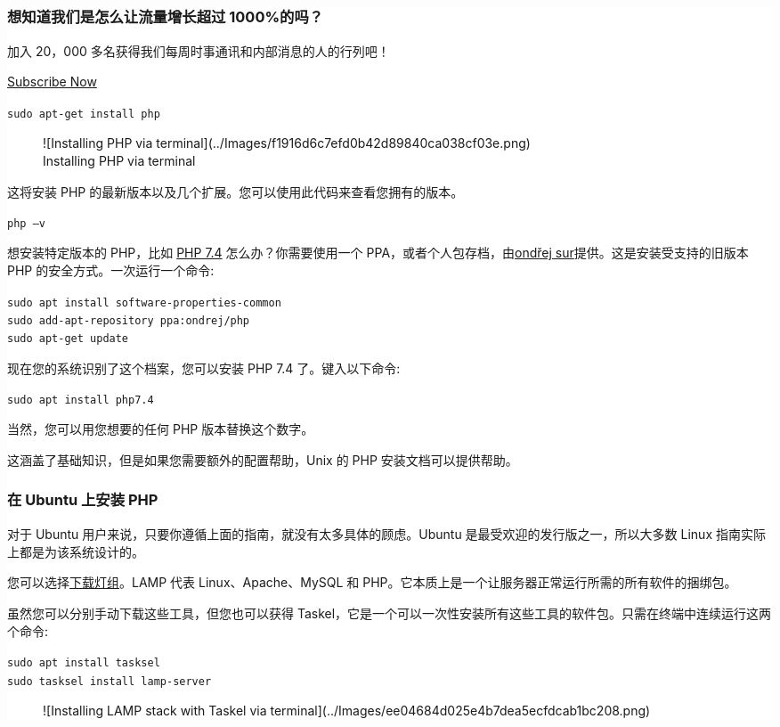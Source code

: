 ### 想知道我们是怎么让流量增长超过 1000%的吗？

加入 20，000 多名获得我们每周时事通讯和内部消息的人的行列吧！

[Subscribe Now](#newsletter)

```
sudo apt-get install php
```

<figure id="attachment_89236" aria-describedby="caption-attachment-89236" style="width: 1085px" class="wp-caption alignnone">![Installing PHP via terminal](../Images/f1916d6c7efd0b42d89840ca038cf03e.png)

<figcaption id="caption-attachment-89236" class="wp-caption-text">Installing PHP via terminal</figcaption>

</figure>

这将安装 PHP 的最新版本以及几个扩展。您可以使用此代码来查看您拥有的版本。

```
php –v
```

想安装特定版本的 PHP，比如 [PHP 7.4](https://kinsta.com/blog/php-7-4/) 怎么办？你需要使用一个 PPA，或者个人包存档，由[ondřej sur](https://launchpad.net/~ondrej/+archive/ubuntu/php/)提供。这是安装受支持的旧版本 PHP 的安全方式。一次运行一个命令:

```
sudo apt install software-properties-common
sudo add-apt-repository ppa:ondrej/php
sudo apt-get update
```

现在您的系统识别了这个档案，您可以安装 PHP 7.4 了。键入以下命令:

```
sudo apt install php7.4
```

当然，您可以用您想要的任何 PHP 版本替换这个数字。

这涵盖了基础知识，但是如果您需要额外的配置帮助，Unix 的 PHP 安装文档可以提供帮助。

### 在 Ubuntu 上安装 PHP

对于 Ubuntu 用户来说，只要你遵循上面的指南，就没有太多具体的顾虑。Ubuntu 是最受欢迎的发行版之一，所以大多数 Linux 指南实际上都是为该系统设计的。

您可以选择[下载灯组](https://kinsta.com/knowledgebase/what-is-localhost/#how-to-install-wordpress-locally-your-localhost)。LAMP 代表 Linux、Apache、MySQL 和 PHP。它本质上是一个让服务器正常运行所需的所有软件的捆绑包。

虽然您可以分别手动下载这些工具，但您也可以获得 Taskel，它是一个可以一次性安装所有这些工具的软件包。只需在终端中连续运行这两个命令:

```
sudo apt install tasksel
sudo tasksel install lamp-server
```

<figure id="attachment_89237" aria-describedby="caption-attachment-89237" style="width: 1088px" class="wp-caption alignnone">![Installing LAMP stack with Taskel via terminal](../Images/ee04684d025e4b7dea5ecfdcab1bc208.png)

